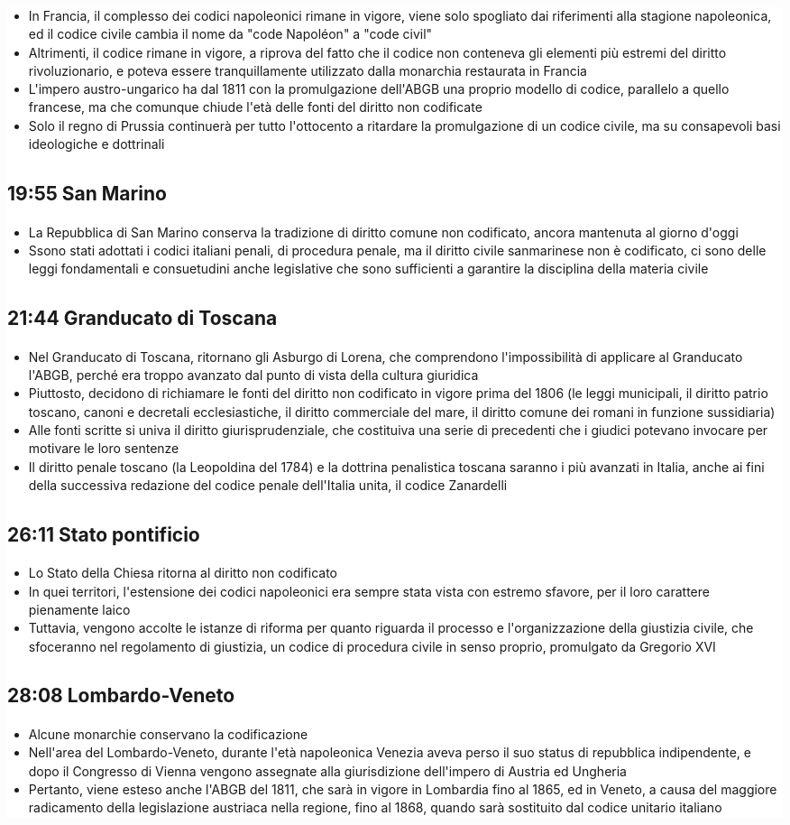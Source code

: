 - In Francia, il complesso dei codici napoleonici rimane in vigore, viene solo spogliato dai riferimenti alla stagione napoleonica, ed il codice civile cambia il nome da "code Napoléon" a "code civil"
- Altrimenti, il codice rimane in vigore, a riprova del fatto che il codice non conteneva gli elementi più estremi del diritto rivoluzionario, e poteva essere tranquillamente utilizzato dalla monarchia restaurata in Francia
- L'impero austro-ungarico ha dal 1811 con la promulgazione dell'ABGB una proprio modello di codice, parallelo a quello francese, ma che comunque chiude l'età delle fonti del diritto non codificate
- Solo il regno di Prussia continuerà per tutto l'ottocento a ritardare la promulgazione di un codice civile, ma su consapevoli basi ideologiche e dottrinali

## 19:55 San Marino

- La Repubblica di San Marino conserva la tradizione di diritto comune non codificato, ancora mantenuta al giorno d'oggi
- Ssono stati adottati i codici italiani penali, di procedura penale, ma il diritto civile sanmarinese non è codificato, ci sono delle leggi fondamentali e consuetudini anche legislative che sono sufficienti a garantire la disciplina della materia civile

## 21:44 Granducato di Toscana

- Nel Granducato di Toscana, ritornano gli Asburgo di Lorena, che comprendono l'impossibilità di applicare al Granducato l'ABGB, perché era troppo avanzato dal punto di vista della cultura giuridica
- Piuttosto, decidono di richiamare le fonti del diritto non codificato in vigore prima del 1806 (le leggi municipali, il diritto patrio toscano, canoni e decretali ecclesiastiche, il diritto commerciale del mare, il diritto comune dei romani in funzione sussidiaria)
- Alle fonti scritte si univa il diritto giurisprudenziale, che costituiva una serie di precedenti che i giudici potevano invocare per motivare le loro sentenze
- Il diritto penale toscano (la Leopoldina del 1784) e la dottrina penalistica toscana saranno i più avanzati in Italia, anche ai fini della successiva redazione del codice penale dell'Italia unita, il codice Zanardelli

## 26:11 Stato pontificio

- Lo Stato della Chiesa ritorna al diritto non codificato
- In quei territori, l'estensione dei codici napoleonici era sempre stata vista con estremo sfavore, per il loro carattere pienamente laico
- Tuttavia, vengono accolte le istanze di riforma per quanto riguarda il processo e l'organizzazione della giustizia civile, che sfoceranno nel regolamento di giustizia, un codice di procedura civile in senso proprio, promulgato da Gregorio XVI

## 28:08 Lombardo-Veneto

- Alcune monarchie conservano la codificazione
- Nell'area del Lombardo-Veneto, durante l'età napoleonica Venezia aveva perso il suo status di repubblica indipendente, e dopo il Congresso di Vienna vengono assegnate alla giurisdizione dell'impero di Austria ed Ungheria
- Pertanto, viene esteso anche l'ABGB del 1811, che sarà in vigore in Lombardia fino al 1865, ed in Veneto, a causa del maggiore radicamento della legislazione austriaca nella regione, fino al 1868, quando sarà sostituito dal codice unitario italiano
